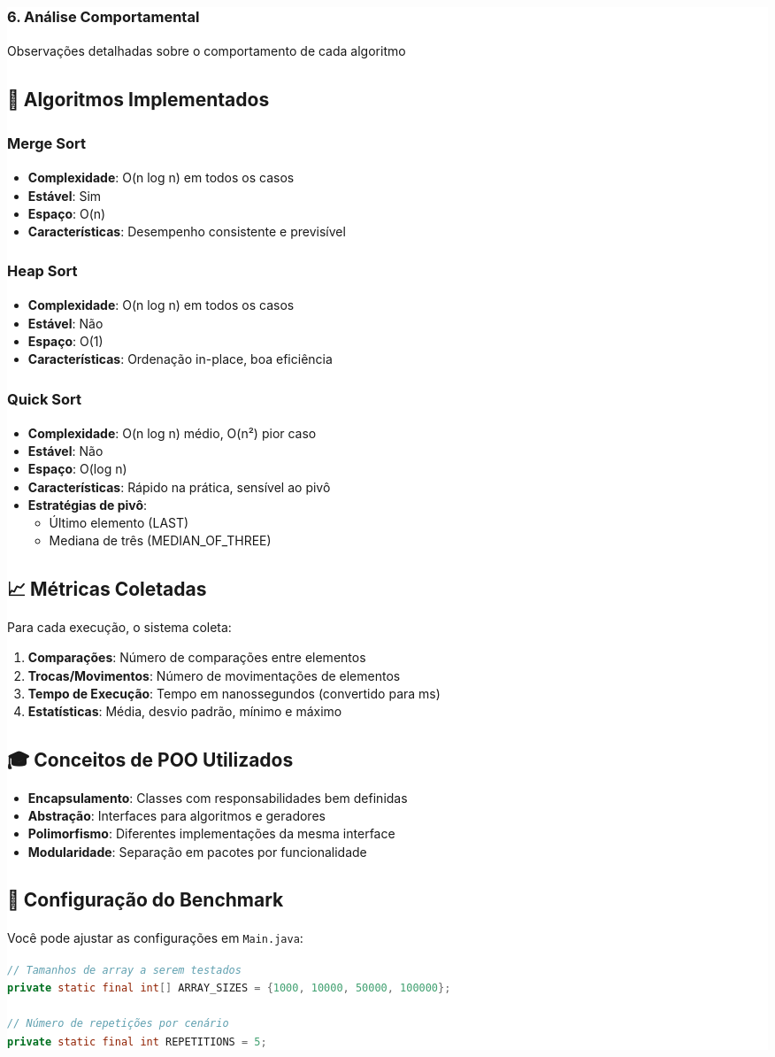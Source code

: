 ### 6. Análise Comportamental
Observações detalhadas sobre o comportamento de cada algoritmo

## 🔬 Algoritmos Implementados

### Merge Sort
- **Complexidade**: O(n log n) em todos os casos
- **Estável**: Sim
- **Espaço**: O(n)
- **Características**: Desempenho consistente e previsível

### Heap Sort
- **Complexidade**: O(n log n) em todos os casos
- **Estável**: Não
- **Espaço**: O(1)
- **Características**: Ordenação in-place, boa eficiência

### Quick Sort
- **Complexidade**: O(n log n) médio, O(n²) pior caso
- **Estável**: Não
- **Espaço**: O(log n)
- **Características**: Rápido na prática, sensível ao pivô
- **Estratégias de pivô**:
  - Último elemento (LAST)
  - Mediana de três (MEDIAN_OF_THREE)

## 📈 Métricas Coletadas

Para cada execução, o sistema coleta:

1. **Comparações**: Número de comparações entre elementos
2. **Trocas/Movimentos**: Número de movimentações de elementos
3. **Tempo de Execução**: Tempo em nanossegundos (convertido para ms)
4. **Estatísticas**: Média, desvio padrão, mínimo e máximo

## 🎓 Conceitos de POO Utilizados

- **Encapsulamento**: Classes com responsabilidades bem definidas
- **Abstração**: Interfaces para algoritmos e geradores
- **Polimorfismo**: Diferentes implementações da mesma interface
- **Modularidade**: Separação em pacotes por funcionalidade

## 📝 Configuração do Benchmark

Você pode ajustar as configurações em `Main.java`:

```java
// Tamanhos de array a serem testados
private static final int[] ARRAY_SIZES = {1000, 10000, 50000, 100000};

// Número de repetições por cenário
private static final int REPETITIONS = 5;
```
